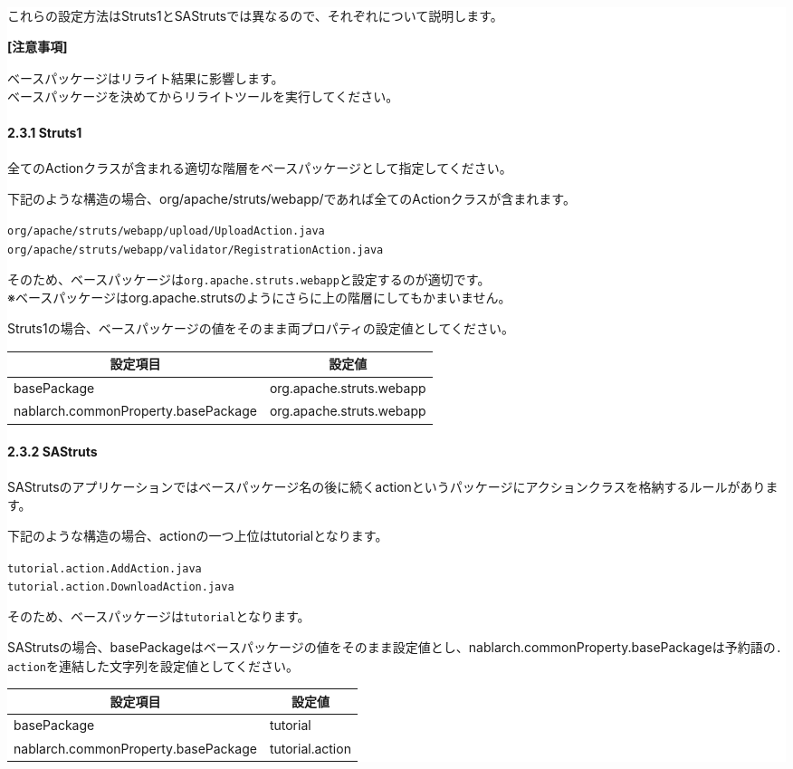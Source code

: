 これらの設定方法はStruts1とSAStrutsでは異なるので、それぞれについて説明します。

**[注意事項]**

ベースパッケージはリライト結果に影響します。<br>
ベースパッケージを決めてからリライトツールを実行してください。

#### 2.3.1 Struts1

全てのActionクラスが含まれる適切な階層をベースパッケージとして指定してください。<br>

下記のような構造の場合、org/apache/struts/webapp/であれば全てのActionクラスが含まれます。<br>

```
org/apache/struts/webapp/upload/UploadAction.java
org/apache/struts/webapp/validator/RegistrationAction.java
```

そのため、ベースパッケージは`org.apache.struts.webapp`と設定するのが適切です。<br>
※ベースパッケージはorg.apache.strutsのようにさらに上の階層にしてもかまいません。<br>

Struts1の場合、ベースパッケージの値をそのまま両プロパティの設定値としてください。

|設定項目|設定値|
|--|--|
|basePackage|org.apache.struts.webapp|
|nablarch.commonProperty.basePackage|org.apache.struts.webapp|


#### 2.3.2 SAStruts

SAStrutsのアプリケーションではベースパッケージ名の後に続くactionというパッケージにアクションクラスを格納するルールがあります。<br>

下記のような構造の場合、actionの一つ上位はtutorialとなります。<br>

```
tutorial.action.AddAction.java
tutorial.action.DownloadAction.java
```

そのため、ベースパッケージは`tutorial`となります。<br>

SAStrutsの場合、basePackageはベースパッケージの値をそのまま設定値とし、nablarch.commonProperty.basePackageは予約語の`.action`を連結した文字列を設定値としてください。<br>

|設定項目|設定値|
|--|--|
|basePackage|tutorial|
|nablarch.commonProperty.basePackage|tutorial.action|





